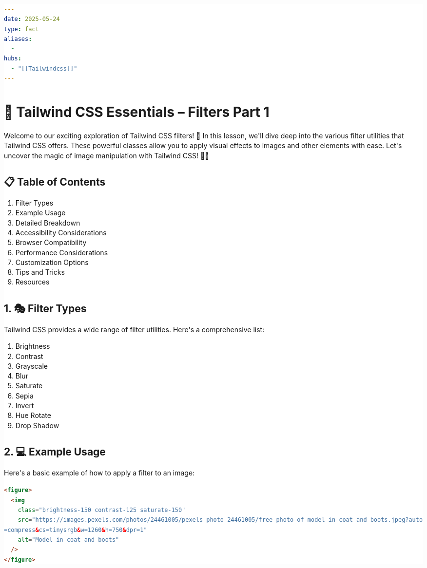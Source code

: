 ```yaml
---
date: 2025-05-24
type: fact
aliases:
  -
hubs:
  - "[[Tailwindcss]]"
---
```


# 🎨 Tailwind CSS Essentials – Filters Part 1

Welcome to our exciting exploration of Tailwind CSS filters! 🚀 In this lesson, we'll dive deep into the various filter utilities that Tailwind CSS offers. These powerful classes allow you to apply visual effects to images and other elements with ease. Let's uncover the magic of image manipulation with Tailwind CSS! 📸✨

## 📋 Table of Contents

1. Filter Types
2. Example Usage
3. Detailed Breakdown
4. Accessibility Considerations
5. Browser Compatibility
6. Performance Considerations
7. Customization Options
8. Tips and Tricks
9. Resources

## 1. 🎭 Filter Types

Tailwind CSS provides a wide range of filter utilities. Here's a comprehensive list:

1. Brightness
2. Contrast
3. Grayscale
4. Blur
5. Saturate
6. Sepia
7. Invert
8. Hue Rotate
9. Drop Shadow

## 2. 💻 Example Usage

Here's a basic example of how to apply a filter to an image:

```html
<figure>
  <img
    class="brightness-150 contrast-125 saturate-150"
    src="https://images.pexels.com/photos/24461005/pexels-photo-24461005/free-photo-of-model-in-coat-and-boots.jpeg?auto=compress&cs=tinysrgb&w=1260&h=750&dpr=1"
    alt="Model in coat and boots"
  />
</figure>
```
